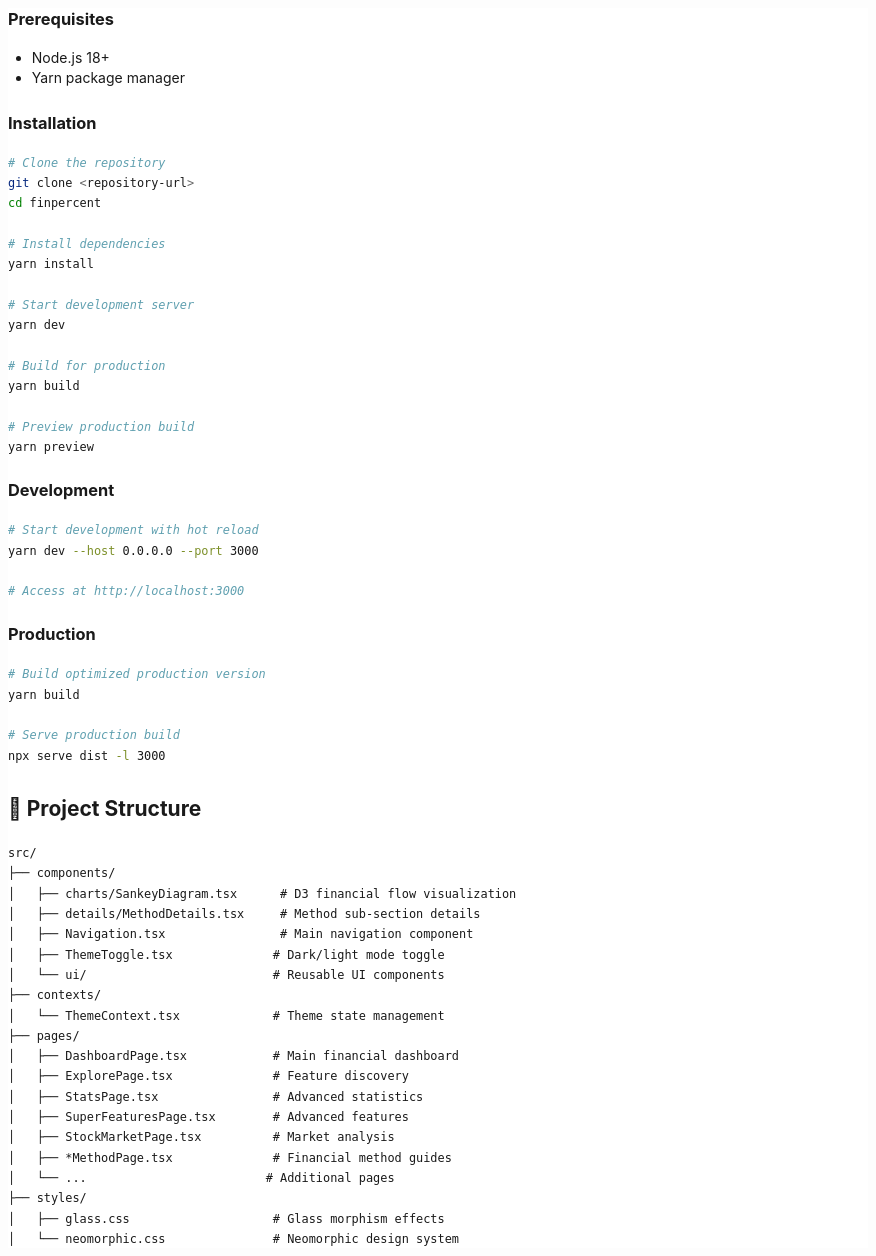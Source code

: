 ### Prerequisites
- Node.js 18+ 
- Yarn package manager

### Installation

```bash
# Clone the repository
git clone <repository-url>
cd finpercent

# Install dependencies
yarn install

# Start development server
yarn dev

# Build for production
yarn build

# Preview production build
yarn preview
```

### Development
```bash
# Start development with hot reload
yarn dev --host 0.0.0.0 --port 3000

# Access at http://localhost:3000
```

### Production
```bash
# Build optimized production version
yarn build

# Serve production build
npx serve dist -l 3000
```

## 📁 Project Structure

```
src/
├── components/
│   ├── charts/SankeyDiagram.tsx      # D3 financial flow visualization
│   ├── details/MethodDetails.tsx     # Method sub-section details
│   ├── Navigation.tsx                # Main navigation component
│   ├── ThemeToggle.tsx              # Dark/light mode toggle
│   └── ui/                          # Reusable UI components
├── contexts/
│   └── ThemeContext.tsx             # Theme state management
├── pages/
│   ├── DashboardPage.tsx            # Main financial dashboard
│   ├── ExplorePage.tsx              # Feature discovery
│   ├── StatsPage.tsx                # Advanced statistics
│   ├── SuperFeaturesPage.tsx        # Advanced features
│   ├── StockMarketPage.tsx          # Market analysis
│   ├── *MethodPage.tsx              # Financial method guides
│   └── ...                         # Additional pages
├── styles/
│   ├── glass.css                    # Glass morphism effects
│   └── neomorphic.css               # Neomorphic design system
```
